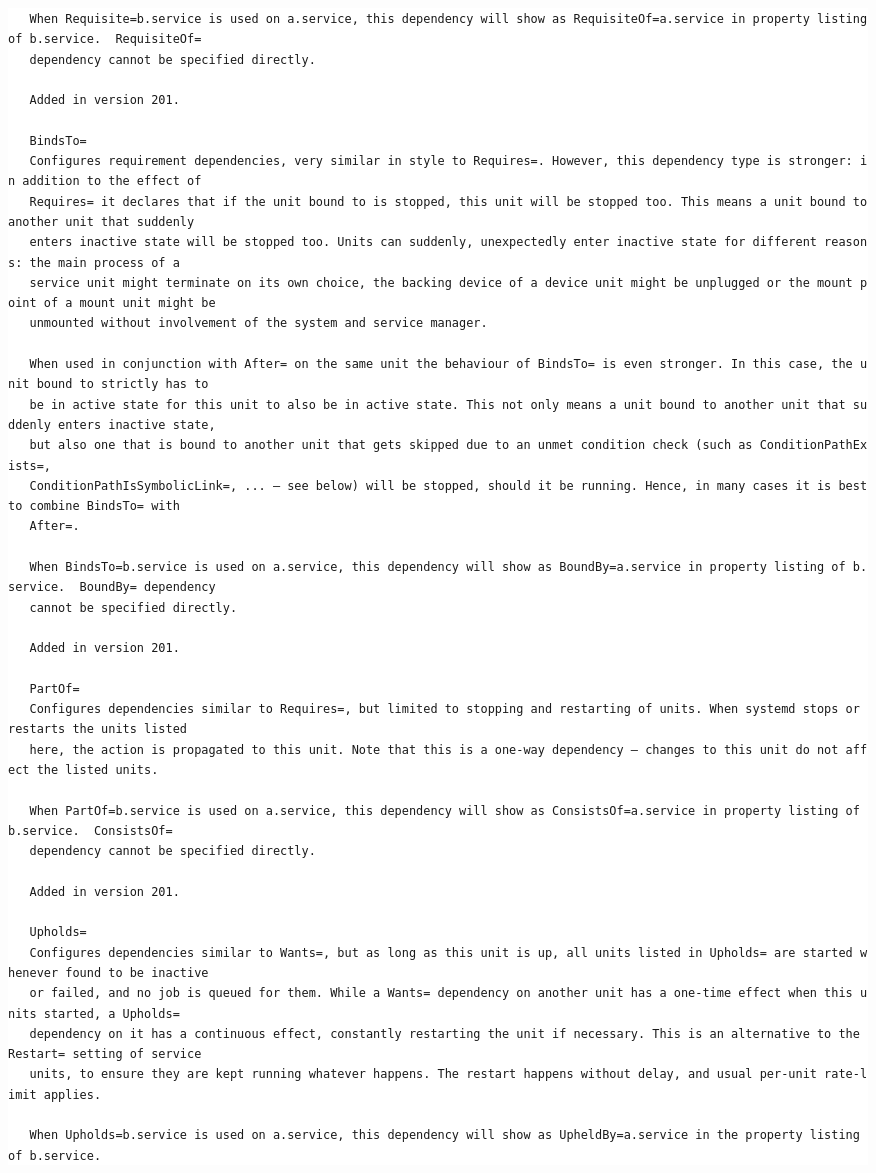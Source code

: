 	   When Requisite=b.service is used on a.service, this dependency will show as RequisiteOf=a.service in property listing of b.service.	RequisiteOf=
	   dependency cannot be specified directly.

	   Added in version 201.

       BindsTo=
	   Configures requirement dependencies, very similar in style to Requires=. However, this dependency type is stronger: in addition to the effect of
	   Requires= it declares that if the unit bound to is stopped, this unit will be stopped too. This means a unit bound to another unit that suddenly
	   enters inactive state will be stopped too. Units can suddenly, unexpectedly enter inactive state for different reasons: the main process of a
	   service unit might terminate on its own choice, the backing device of a device unit might be unplugged or the mount point of a mount unit might be
	   unmounted without involvement of the system and service manager.

	   When used in conjunction with After= on the same unit the behaviour of BindsTo= is even stronger. In this case, the unit bound to strictly has to
	   be in active state for this unit to also be in active state. This not only means a unit bound to another unit that suddenly enters inactive state,
	   but also one that is bound to another unit that gets skipped due to an unmet condition check (such as ConditionPathExists=,
	   ConditionPathIsSymbolicLink=, ... — see below) will be stopped, should it be running. Hence, in many cases it is best to combine BindsTo= with
	   After=.

	   When BindsTo=b.service is used on a.service, this dependency will show as BoundBy=a.service in property listing of b.service.  BoundBy= dependency
	   cannot be specified directly.

	   Added in version 201.

       PartOf=
	   Configures dependencies similar to Requires=, but limited to stopping and restarting of units. When systemd stops or restarts the units listed
	   here, the action is propagated to this unit. Note that this is a one-way dependency — changes to this unit do not affect the listed units.

	   When PartOf=b.service is used on a.service, this dependency will show as ConsistsOf=a.service in property listing of b.service.  ConsistsOf=
	   dependency cannot be specified directly.

	   Added in version 201.

       Upholds=
	   Configures dependencies similar to Wants=, but as long as this unit is up, all units listed in Upholds= are started whenever found to be inactive
	   or failed, and no job is queued for them. While a Wants= dependency on another unit has a one-time effect when this units started, a Upholds=
	   dependency on it has a continuous effect, constantly restarting the unit if necessary. This is an alternative to the Restart= setting of service
	   units, to ensure they are kept running whatever happens. The restart happens without delay, and usual per-unit rate-limit applies.

	   When Upholds=b.service is used on a.service, this dependency will show as UpheldBy=a.service in the property listing of b.service.
